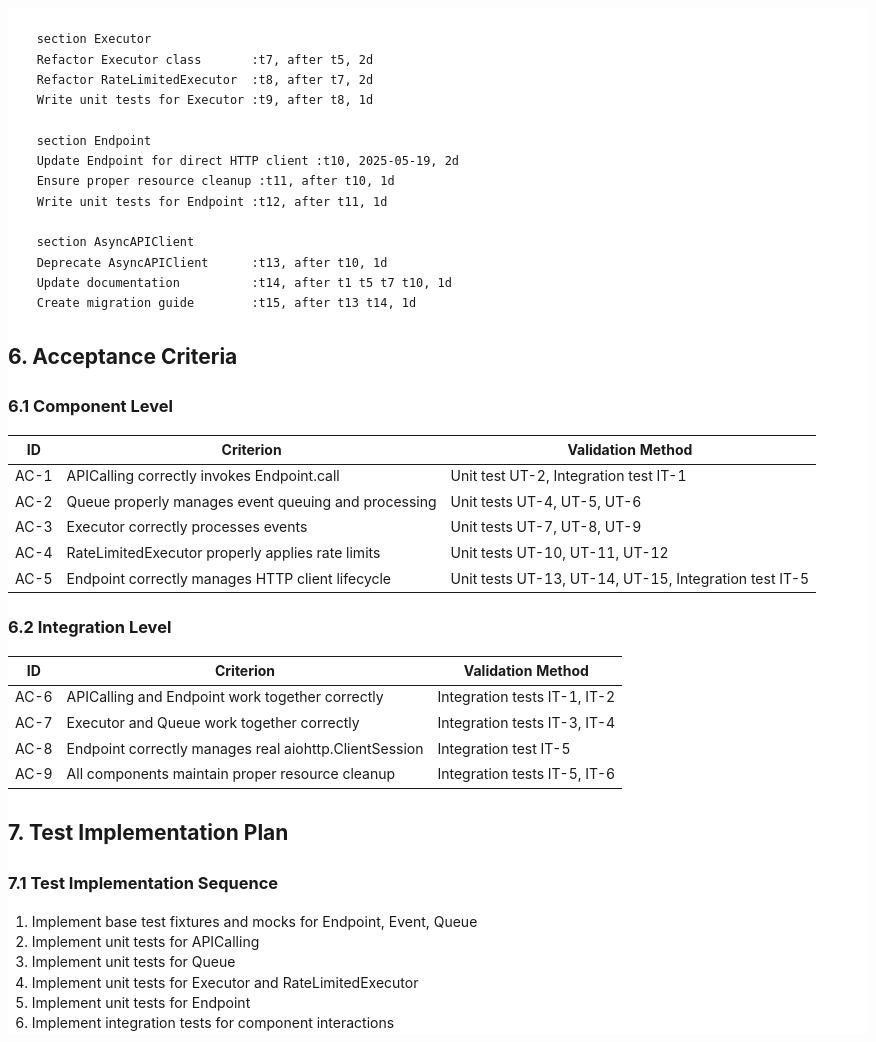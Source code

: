 ```mermaid

    section Executor
    Refactor Executor class       :t7, after t5, 2d
    Refactor RateLimitedExecutor  :t8, after t7, 2d
    Write unit tests for Executor :t9, after t8, 1d

    section Endpoint
    Update Endpoint for direct HTTP client :t10, 2025-05-19, 2d
    Ensure proper resource cleanup :t11, after t10, 1d
    Write unit tests for Endpoint :t12, after t11, 1d

    section AsyncAPIClient
    Deprecate AsyncAPIClient      :t13, after t10, 1d
    Update documentation          :t14, after t1 t5 t7 t10, 1d
    Create migration guide        :t15, after t13 t14, 1d
```

## 6. Acceptance Criteria

### 6.1 Component Level

| ID   | Criterion                                           | Validation Method                                     |
| ---- | --------------------------------------------------- | ----------------------------------------------------- |
| AC-1 | APICalling correctly invokes Endpoint.call          | Unit test UT-2, Integration test IT-1                 |
| AC-2 | Queue properly manages event queuing and processing | Unit tests UT-4, UT-5, UT-6                           |
| AC-3 | Executor correctly processes events                 | Unit tests UT-7, UT-8, UT-9                           |
| AC-4 | RateLimitedExecutor properly applies rate limits    | Unit tests UT-10, UT-11, UT-12                        |
| AC-5 | Endpoint correctly manages HTTP client lifecycle    | Unit tests UT-13, UT-14, UT-15, Integration test IT-5 |

### 6.2 Integration Level

| ID   | Criterion                                             | Validation Method            |
| ---- | ----------------------------------------------------- | ---------------------------- |
| AC-6 | APICalling and Endpoint work together correctly       | Integration tests IT-1, IT-2 |
| AC-7 | Executor and Queue work together correctly            | Integration tests IT-3, IT-4 |
| AC-8 | Endpoint correctly manages real aiohttp.ClientSession | Integration test IT-5        |
| AC-9 | All components maintain proper resource cleanup       | Integration tests IT-5, IT-6 |

## 7. Test Implementation Plan

### 7.1 Test Implementation Sequence

1. Implement base test fixtures and mocks for Endpoint, Event, Queue
2. Implement unit tests for APICalling
3. Implement unit tests for Queue
4. Implement unit tests for Executor and RateLimitedExecutor
5. Implement unit tests for Endpoint
6. Implement integration tests for component interactions
